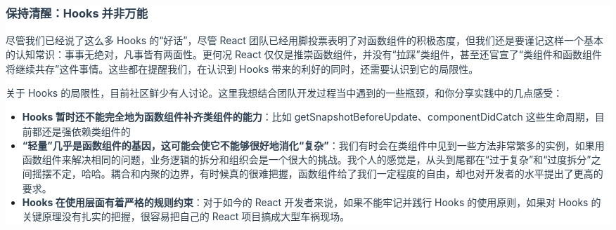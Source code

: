 ### [](https://www.123fe.net/principle-docs/react/13-React%20Hooks%20%E8%AE%BE%E8%AE%A1%E5%8A%A8%E6%9C%BA%E4%B8%8E%E5%B7%A5%E4%BD%9C%E6%A8%A1%E5%BC%8F.html#%E4%BF%9D%E6%8C%81%E6%B8%85%E9%86%92-hooks-%E5%B9%B6%E9%9D%9E%E4%B8%87%E8%83%BD)<font style="color:rgb(44, 62, 80);">保持清醒：Hooks 并非万能</font>
<font style="color:rgb(44, 62, 80);">尽管我们已经说了这么多 Hooks 的“好话”，尽管 React 团队已经用脚投票表明了对函数组件的积极态度，但我们还是要谨记这样一个基本的认知常识：事事无绝对，凡事皆有两面性。更何况 React 仅仅是推崇函数组件，并没有“拉踩”类组件，甚至还官宣了“类组件和函数组件将继续共存”这件事情。这些都在提醒我们，在认识到 Hooks 带来的利好的同时，还需要认识到它的局限性。</font>

<font style="color:rgb(44, 62, 80);">关于 Hooks 的局限性，目前社区鲜少有人讨论。这里我想结合团队开发过程当中遇到的一些瓶颈，和你分享实践中的几点感受：</font>

+ **<font style="color:rgb(44, 62, 80);">Hooks 暂时还不能完全地为函数组件补齐类组件的能力</font>**<font style="color:rgb(44, 62, 80);">：比如 getSnapshotBeforeUpdate、componentDidCatch 这些生命周期，目前都还是强依赖类组件的</font>
+ **<font style="color:rgb(44, 62, 80);">“轻量”几乎是函数组件的基因，这可能会使它不能够很好地消化“复杂”</font>**<font style="color:rgb(44, 62, 80);">：我们有时会在类组件中见到一些方法非常繁多的实例，如果用函数组件来解决相同的问题，业务逻辑的拆分和组织会是一个很大的挑战。我个人的感觉是，从头到尾都在“过于复杂”和“过度拆分”之间摇摆不定，哈哈。耦合和内聚的边界，有时候真的很难把握，函数组件给了我们一定程度的自由，却也对开发者的水平提出了更高的要求。</font>
+ **<font style="color:rgb(44, 62, 80);">Hooks 在使用层面有着严格的规则约束</font>**<font style="color:rgb(44, 62, 80);">：对于如今的 React 开发者来说，如果不能牢记并践行 Hooks 的使用原则，如果对 Hooks 的关键原理没有扎实的把握，很容易把自己的 React 项目搞成大型车祸现场。</font>

